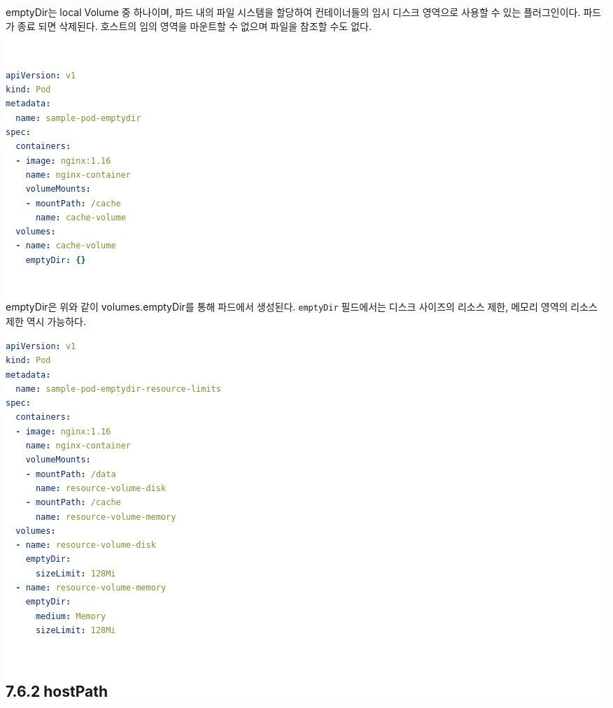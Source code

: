 emptyDir는 local Volume 중 하나이며, 파드 내의 파일 시스템을 할당하여 컨테이너들의 임시 디스크 영역으로 사용할 수 있는 플러그인이다. 파드가 종료 되면 삭제된다. 호스트의 임의 영역을 마운트할 수 없으며 파일을 참조할 수도 없다.

</br>

```yaml
apiVersion: v1
kind: Pod
metadata:
  name: sample-pod-emptydir
spec:
  containers:
  - image: nginx:1.16
    name: nginx-container
    volumeMounts:
    - mountPath: /cache
      name: cache-volume
  volumes:
  - name: cache-volume
    emptyDir: {}
```
</br>

emptyDir은 위와 같이 volumes.emptyDir를 통해 파드에서 생성된다. `emptyDir` 필드에서는 디스크 사이즈의 리소스 제한, 메모리 영역의 리소스 제한 역시 가능하다.

```yaml
apiVersion: v1
kind: Pod
metadata:
  name: sample-pod-emptydir-resource-limits
spec:
  containers:
  - image: nginx:1.16
    name: nginx-container
    volumeMounts:
    - mountPath: /data
      name: resource-volume-disk
    - mountPath: /cache
      name: resource-volume-memory
  volumes:
  - name: resource-volume-disk
    emptyDir:
      sizeLimit: 128Mi
  - name: resource-volume-memory
    emptyDir:
      medium: Memory
      sizeLimit: 128Mi
```

<br/>

## 7.6.2 hostPath
